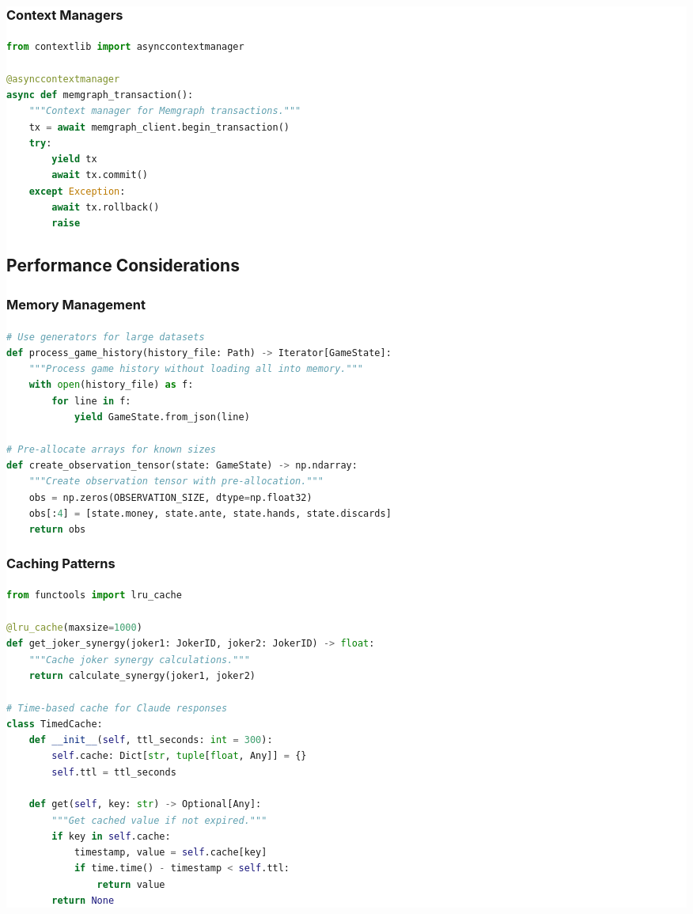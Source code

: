 ### Context Managers
```python
from contextlib import asynccontextmanager

@asynccontextmanager
async def memgraph_transaction():
    """Context manager for Memgraph transactions."""
    tx = await memgraph_client.begin_transaction()
    try:
        yield tx
        await tx.commit()
    except Exception:
        await tx.rollback()
        raise
```

## Performance Considerations

### Memory Management
```python
# Use generators for large datasets
def process_game_history(history_file: Path) -> Iterator[GameState]:
    """Process game history without loading all into memory."""
    with open(history_file) as f:
        for line in f:
            yield GameState.from_json(line)
            
# Pre-allocate arrays for known sizes
def create_observation_tensor(state: GameState) -> np.ndarray:
    """Create observation tensor with pre-allocation."""
    obs = np.zeros(OBSERVATION_SIZE, dtype=np.float32)
    obs[:4] = [state.money, state.ante, state.hands, state.discards]
    return obs
```

### Caching Patterns
```python
from functools import lru_cache

@lru_cache(maxsize=1000)
def get_joker_synergy(joker1: JokerID, joker2: JokerID) -> float:
    """Cache joker synergy calculations."""
    return calculate_synergy(joker1, joker2)
    
# Time-based cache for Claude responses
class TimedCache:
    def __init__(self, ttl_seconds: int = 300):
        self.cache: Dict[str, tuple[float, Any]] = {}
        self.ttl = ttl_seconds
        
    def get(self, key: str) -> Optional[Any]:
        """Get cached value if not expired."""
        if key in self.cache:
            timestamp, value = self.cache[key]
            if time.time() - timestamp < self.ttl:
                return value
        return None
```
